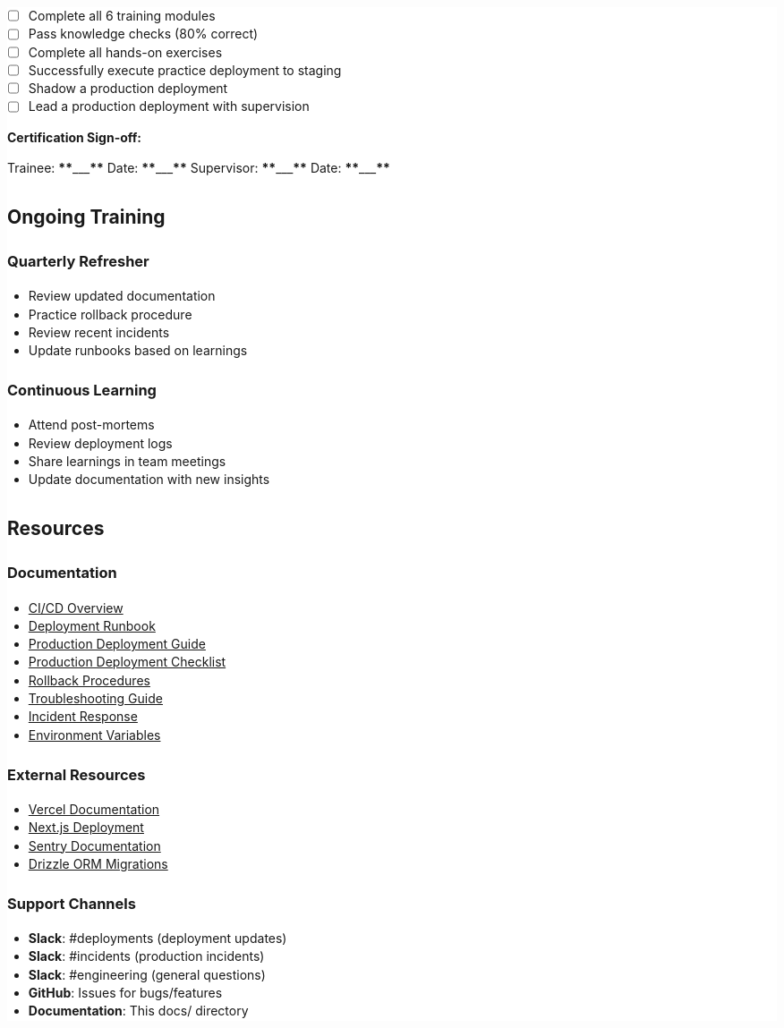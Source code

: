 - [ ] Complete all 6 training modules
- [ ] Pass knowledge checks (80% correct)
- [ ] Complete all hands-on exercises
- [ ] Successfully execute practice deployment to staging
- [ ] Shadow a production deployment
- [ ] Lead a production deployment with supervision

**Certification Sign-off:**

Trainee: **\*\***\_\_\_**\*\*** Date: **\*\***\_\_\_**\*\***
Supervisor: **\*\***\_\_\_**\*\*** Date: **\*\***\_\_\_**\*\***

## Ongoing Training

### Quarterly Refresher

- Review updated documentation
- Practice rollback procedure
- Review recent incidents
- Update runbooks based on learnings

### Continuous Learning

- Attend post-mortems
- Review deployment logs
- Share learnings in team meetings
- Update documentation with new insights

## Resources

### Documentation

- [CI/CD Overview](./ci-cd-overview.md)
- [Deployment Runbook](./deployment-runbook.md)
- [Production Deployment Guide](./production-deployment-guide.md)
- [Production Deployment Checklist](./production-deployment-checklist.md)
- [Rollback Procedures](./rollback-procedures.md)
- [Troubleshooting Guide](./troubleshooting-guide.md)
- [Incident Response](./incident-response.md)
- [Environment Variables](./environment-variables.md)

### External Resources

- [Vercel Documentation](https://vercel.com/docs)
- [Next.js Deployment](https://nextjs.org/docs/deployment)
- [Sentry Documentation](https://docs.sentry.io)
- [Drizzle ORM Migrations](https://orm.drizzle.team/docs/migrations)

### Support Channels

- **Slack**: #deployments (deployment updates)
- **Slack**: #incidents (production incidents)
- **Slack**: #engineering (general questions)
- **GitHub**: Issues for bugs/features
- **Documentation**: This docs/ directory
